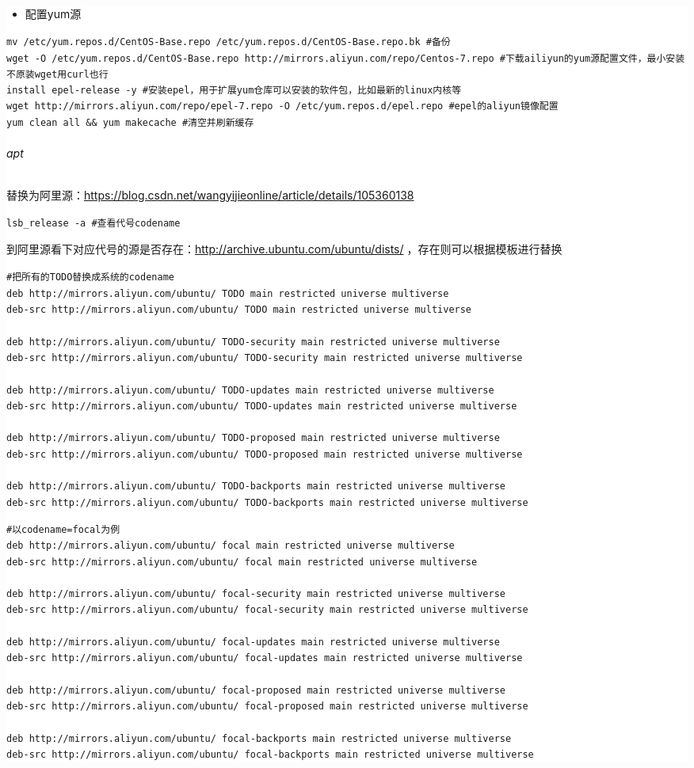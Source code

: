 - 配置yum源

```shell
mv /etc/yum.repos.d/CentOS-Base.repo /etc/yum.repos.d/CentOS-Base.repo.bk #备份
wget -O /etc/yum.repos.d/CentOS-Base.repo http://mirrors.aliyun.com/repo/Centos-7.repo #下载ailiyun的yum源配置文件，最小安装不原装wget用curl也行
install epel-release -y #安装epel，用于扩展yum仓库可以安装的软件包，比如最新的linux内核等
wget http://mirrors.aliyun.com/repo/epel-7.repo -O /etc/yum.repos.d/epel.repo #epel的aliyun镜像配置
yum clean all && yum makecache #清空并刷新缓存
```

###### apt

替换为阿里源：https://blog.csdn.net/wangyijieonline/article/details/105360138

```shell
lsb_release -a #查看代号codename
```

到阿里源看下对应代号的源是否存在：http://archive.ubuntu.com/ubuntu/dists/ ，存在则可以根据模板进行替换

```shell
#把所有的TODO替换成系统的codename
deb http://mirrors.aliyun.com/ubuntu/ TODO main restricted universe multiverse
deb-src http://mirrors.aliyun.com/ubuntu/ TODO main restricted universe multiverse

deb http://mirrors.aliyun.com/ubuntu/ TODO-security main restricted universe multiverse
deb-src http://mirrors.aliyun.com/ubuntu/ TODO-security main restricted universe multiverse

deb http://mirrors.aliyun.com/ubuntu/ TODO-updates main restricted universe multiverse
deb-src http://mirrors.aliyun.com/ubuntu/ TODO-updates main restricted universe multiverse

deb http://mirrors.aliyun.com/ubuntu/ TODO-proposed main restricted universe multiverse
deb-src http://mirrors.aliyun.com/ubuntu/ TODO-proposed main restricted universe multiverse

deb http://mirrors.aliyun.com/ubuntu/ TODO-backports main restricted universe multiverse
deb-src http://mirrors.aliyun.com/ubuntu/ TODO-backports main restricted universe multiverse
```

```shell
#以codename=focal为例
deb http://mirrors.aliyun.com/ubuntu/ focal main restricted universe multiverse
deb-src http://mirrors.aliyun.com/ubuntu/ focal main restricted universe multiverse

deb http://mirrors.aliyun.com/ubuntu/ focal-security main restricted universe multiverse
deb-src http://mirrors.aliyun.com/ubuntu/ focal-security main restricted universe multiverse

deb http://mirrors.aliyun.com/ubuntu/ focal-updates main restricted universe multiverse
deb-src http://mirrors.aliyun.com/ubuntu/ focal-updates main restricted universe multiverse

deb http://mirrors.aliyun.com/ubuntu/ focal-proposed main restricted universe multiverse
deb-src http://mirrors.aliyun.com/ubuntu/ focal-proposed main restricted universe multiverse

deb http://mirrors.aliyun.com/ubuntu/ focal-backports main restricted universe multiverse
deb-src http://mirrors.aliyun.com/ubuntu/ focal-backports main restricted universe multiverse
```
